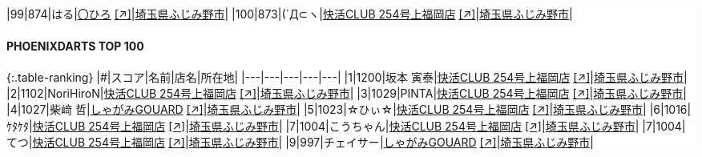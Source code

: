 |99|874|<span class="rank-name-dl">はる</span>|<a href="/darts/rank/shops/534963d0e2aa20fe0d9b047a20a7ba1e.html">〇ひろ</a> <a href="https://search.dartslive.com/jp/shop/534963d0e2aa20fe0d9b047a20a7ba1e">[↗]</a>|<a href="/darts/rank/埼玉県/ふじみ野市">埼玉県ふじみ野市</a>|
|100|873|<span class="rank-name-dl">(´Д⊂ヽ</span>|<a href="/darts/rank/shops/0a2abae88b42238e25d56fb0e5c39bac.html">快活CLUB 254号上福岡店</a> <a href="https://search.dartslive.com/jp/shop/0a2abae88b42238e25d56fb0e5c39bac">[↗]</a>|<a href="/darts/rank/埼玉県/ふじみ野市">埼玉県ふじみ野市</a>|


#### PHOENIXDARTS TOP 100



{:.table-ranking}
|#|スコア|名前|店名|所在地|
|---|---|---|---|---|
|1|1200|<span class="rank-name-dl">坂本 寅泰</span>|<a href="/darts/rank/shops/0a2abae88b42238e25d56fb0e5c39bac.html">快活CLUB 254号上福岡店</a> <a href="https://search.dartslive.com/jp/shop/0a2abae88b42238e25d56fb0e5c39bac">[↗]</a>|<a href="/darts/rank/埼玉県/ふじみ野市">埼玉県ふじみ野市</a>|
|2|1102|<span class="rank-name-pd">NoriHiroN</span>|<a href="/darts/rank/shops/9980.html">快活CLUB 254号上福岡店</a> <a href="https://vs.phoenixdarts.com/jp/shop/shopDetailInfo/s_9980?s_seq=9980">[↗]</a>|<a href="/darts/rank/埼玉県/ふじみ野市">埼玉県ふじみ野市</a>|
|3|1029|<span class="rank-name-pd">PINTA</span>|<a href="/darts/rank/shops/9980.html">快活CLUB 254号上福岡店</a> <a href="https://vs.phoenixdarts.com/jp/shop/shopDetailInfo/s_9980?s_seq=9980">[↗]</a>|<a href="/darts/rank/埼玉県/ふじみ野市">埼玉県ふじみ野市</a>|
|4|1027|<span class="rank-name-pd">柴﨑 哲</span>|<a href="/darts/rank/shops/90817.html">しゃがみGOUARD</a> <a href="https://vs.phoenixdarts.com/jp/shop/shopDetailInfo/s_90817?s_seq=90817">[↗]</a>|<a href="/darts/rank/埼玉県/ふじみ野市">埼玉県ふじみ野市</a>|
|5|1023|<span class="rank-name-pd">☆ひぃ☆</span>|<a href="/darts/rank/shops/9980.html">快活CLUB 254号上福岡店</a> <a href="https://vs.phoenixdarts.com/jp/shop/shopDetailInfo/s_9980?s_seq=9980">[↗]</a>|<a href="/darts/rank/埼玉県/ふじみ野市">埼玉県ふじみ野市</a>|
|6|1016|<span class="rank-name-pd">ｹﾀｹﾀ</span>|<a href="/darts/rank/shops/9980.html">快活CLUB 254号上福岡店</a> <a href="https://vs.phoenixdarts.com/jp/shop/shopDetailInfo/s_9980?s_seq=9980">[↗]</a>|<a href="/darts/rank/埼玉県/ふじみ野市">埼玉県ふじみ野市</a>|
|7|1004|<span class="rank-name-pd">こうちゃん</span>|<a href="/darts/rank/shops/9980.html">快活CLUB 254号上福岡店</a> <a href="https://vs.phoenixdarts.com/jp/shop/shopDetailInfo/s_9980?s_seq=9980">[↗]</a>|<a href="/darts/rank/埼玉県/ふじみ野市">埼玉県ふじみ野市</a>|
|7|1004|<span class="rank-name-pd">てつ</span>|<a href="/darts/rank/shops/9980.html">快活CLUB 254号上福岡店</a> <a href="https://vs.phoenixdarts.com/jp/shop/shopDetailInfo/s_9980?s_seq=9980">[↗]</a>|<a href="/darts/rank/埼玉県/ふじみ野市">埼玉県ふじみ野市</a>|
|9|997|<span class="rank-name-pd">チェイサー</span>|<a href="/darts/rank/shops/90817.html">しゃがみGOUARD</a> <a href="https://vs.phoenixdarts.com/jp/shop/shopDetailInfo/s_90817?s_seq=90817">[↗]</a>|<a href="/darts/rank/埼玉県/ふじみ野市">埼玉県ふじみ野市</a>|
